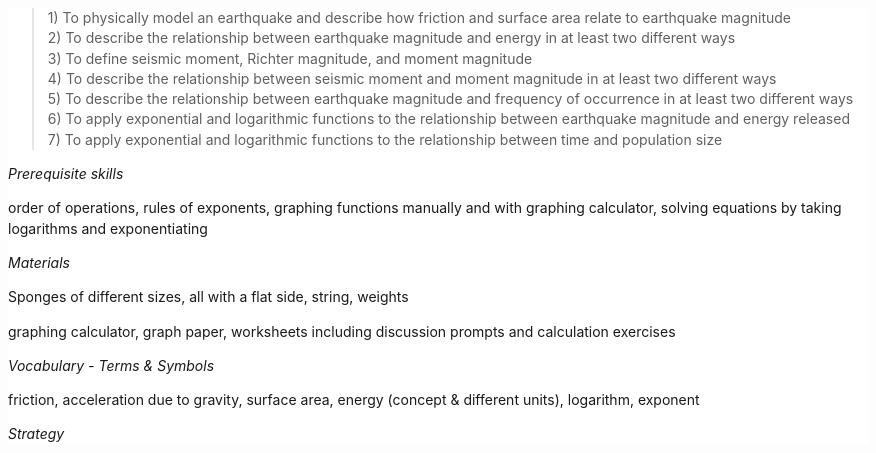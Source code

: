 <blockquote>
  <dl>
   <dt>
    1) To physically model an earthquake and describe how friction and surface area relate to earthquake magnitude
    <dt>
     2) To describe the relationship between earthquake magnitude and energy in at least two different ways
     <dt>
      3) To define seismic moment, Richter magnitude, and moment magnitude
      <dt>
       4) To describe the relationship between seismic moment and moment magnitude in at least two different ways
       <dt>
        5) To describe the relationship between earthquake magnitude and frequency of occurrence in at least two different ways
        <dt>
         6) To apply exponential and logarithmic functions to the relationship between earthquake magnitude and energy released
         <dt>
          7) To apply exponential and logarithmic functions to the relationship between time and population size
         </dt>
        </dt>
       </dt>
      </dt>
     </dt>
    </dt>
   </dt>
  </dl>
 </blockquote>
 <p>
  <i>
   Prerequisite skills
  </i>
 </p>
<p>
  order of operations, rules of exponents, graphing functions manually and with graphing calculator, solving equations by taking logarithms and exponentiating
 </p>
<p>
  <i>
   Materials
  </i>
 </p>
<p>
  Sponges of different sizes, all with a flat side, string, weights
 </p>
 <p>
  graphing calculator, graph paper, worksheets including discussion prompts and calculation exercises
 </p>
<p>
  <i>
   Vocabulary - Terms &amp; Symbols
  </i>
 </p>
<p>
  friction, acceleration due to gravity, surface area, energy (concept &amp; different units), logarithm, exponent
 </p>
<p>
  <i>
   Strategy
  </i>